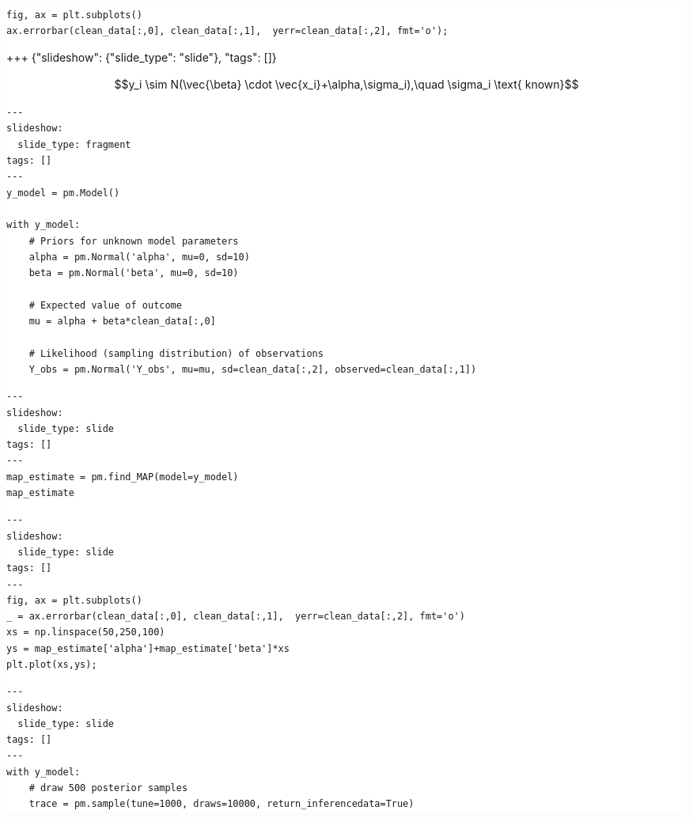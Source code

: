 ```{code-cell} ipython3
fig, ax = plt.subplots()
ax.errorbar(clean_data[:,0], clean_data[:,1],  yerr=clean_data[:,2], fmt='o');
```

+++ {"slideshow": {"slide_type": "slide"}, "tags": []}

$$y_i \sim N(\vec{\beta} \cdot \vec{x_i}+\alpha,\sigma_i),\quad \sigma_i \text{ known}$$

```{code-cell} ipython3
---
slideshow:
  slide_type: fragment
tags: []
---
y_model = pm.Model()

with y_model:
    # Priors for unknown model parameters
    alpha = pm.Normal('alpha', mu=0, sd=10)
    beta = pm.Normal('beta', mu=0, sd=10)
   
    # Expected value of outcome
    mu = alpha + beta*clean_data[:,0]

    # Likelihood (sampling distribution) of observations
    Y_obs = pm.Normal('Y_obs', mu=mu, sd=clean_data[:,2], observed=clean_data[:,1])
```

```{code-cell} ipython3
---
slideshow:
  slide_type: slide
tags: []
---
map_estimate = pm.find_MAP(model=y_model)
map_estimate
```

```{code-cell} ipython3
---
slideshow:
  slide_type: slide
tags: []
---
fig, ax = plt.subplots()
_ = ax.errorbar(clean_data[:,0], clean_data[:,1],  yerr=clean_data[:,2], fmt='o')
xs = np.linspace(50,250,100)
ys = map_estimate['alpha']+map_estimate['beta']*xs
plt.plot(xs,ys);
```

```{code-cell} ipython3
---
slideshow:
  slide_type: slide
tags: []
---
with y_model:
    # draw 500 posterior samples
    trace = pm.sample(tune=1000, draws=10000, return_inferencedata=True)
```
